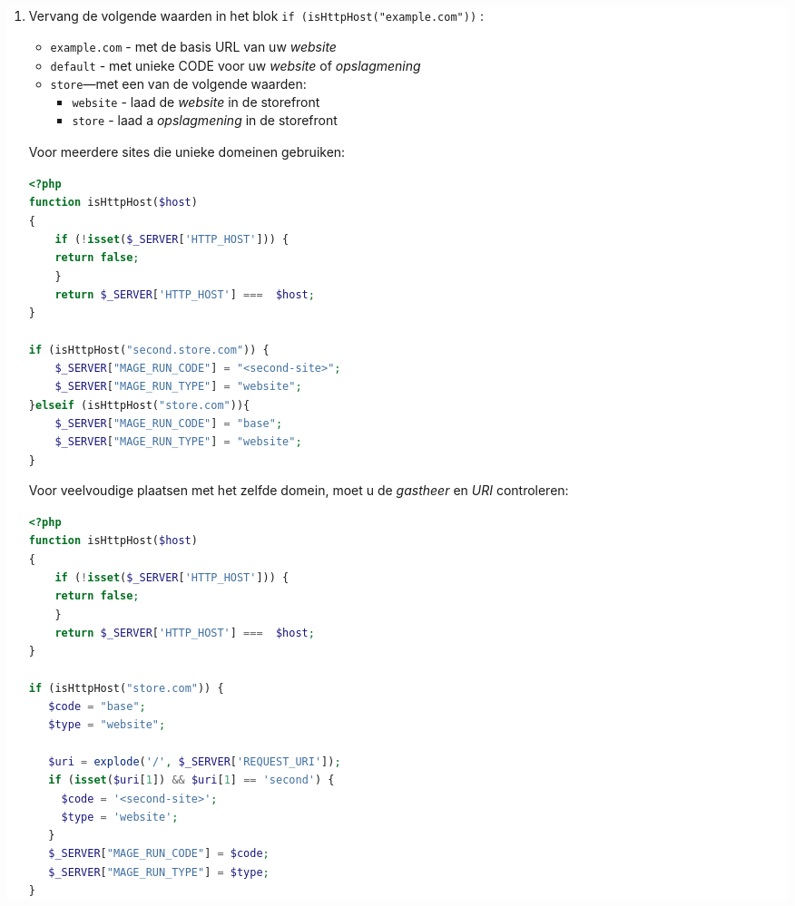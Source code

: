 1. Vervang de volgende waarden in het blok `if (isHttpHost("example.com"))` :
   - `example.com` - met de basis URL van uw _website_
   - `default` - met unieke CODE voor uw _website_ of _opslagmening_
   - `store`—met een van de volgende waarden:
      - `website` - laad de _website_ in de storefront
      - `store` - laad a _opslagmening_ in de storefront

   Voor meerdere sites die unieke domeinen gebruiken:

   ```php
   <?php
   function isHttpHost($host)
   {
       if (!isset($_SERVER['HTTP_HOST'])) {
       return false;
       }
       return $_SERVER['HTTP_HOST'] ===  $host;
   }
   
   if (isHttpHost("second.store.com")) {
       $_SERVER["MAGE_RUN_CODE"] = "<second-site>";
       $_SERVER["MAGE_RUN_TYPE"] = "website";
   }elseif (isHttpHost("store.com")){
       $_SERVER["MAGE_RUN_CODE"] = "base";
       $_SERVER["MAGE_RUN_TYPE"] = "website";
   }
   ```

   Voor veelvoudige plaatsen met het zelfde domein, moet u de _gastheer_ en _URI_ controleren:

   ```php
   <?php
   function isHttpHost($host)
   {
       if (!isset($_SERVER['HTTP_HOST'])) {
       return false;
       }
       return $_SERVER['HTTP_HOST'] ===  $host;
   }
   
   if (isHttpHost("store.com")) {
      $code = "base";
      $type = "website";
   
      $uri = explode('/', $_SERVER['REQUEST_URI']);
      if (isset($uri[1]) && $uri[1] == 'second') {
        $code = '<second-site>';
        $type = 'website';
      }
      $_SERVER["MAGE_RUN_CODE"] = $code;
      $_SERVER["MAGE_RUN_TYPE"] = $type;
   }
   ```


[config-multiweb]: https://experienceleague.adobe.com/docs/commerce-operations/configuration-guide/multi-sites/ms-overview.html?lang=nl-NL